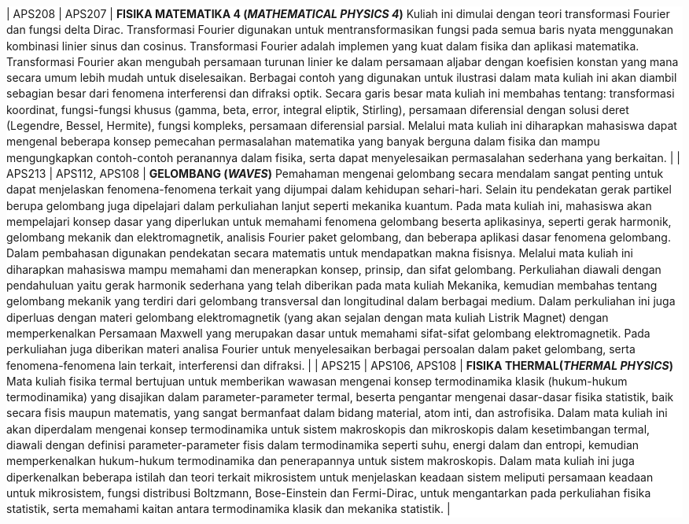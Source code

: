 | APS208  | APS207                 | **FISIKA MATEMATIKA 4 (*MATHEMATICAL PHYSICS 4*)** Kuliah ini dimulai dengan teori transformasi Fourier dan fungsi delta Dirac. Transformasi Fourier digunakan untuk mentransformasikan fungsi pada semua baris nyata menggunakan kombinasi linier sinus dan cosinus. Transformasi Fourier adalah implemen yang kuat dalam fisika dan aplikasi matematika. Transformasi Fourier akan mengubah persamaan turunan linier ke dalam persamaan aljabar dengan koefisien konstan yang mana secara umum lebih mudah untuk diselesaikan. Berbagai contoh yang digunakan untuk ilustrasi dalam mata kuliah ini akan diambil sebagian besar dari fenomena interferensi dan difraksi optik. Secara garis besar mata kuliah ini membahas tentang: transformasi koordinat, fungsi-fungsi khusus (gamma, beta, error, integral eliptik, Stirling), persamaan diferensial dengan solusi deret (Legendre, Bessel, Hermite), fungsi kompleks, persamaan diferensial parsial. Melalui mata kuliah ini diharapkan mahasiswa dapat mengenal beberapa konsep pemecahan permasalahan matematika yang banyak berguna dalam fisika dan mampu mengungkapkan contoh-contoh peranannya dalam fisika, serta dapat menyelesaikan permasalahan sederhana yang berkaitan.                                                                                                                                                                                                                                                                                                                                                                                                       |
| APS213  | APS112, APS108         | **GELOMBANG (*WAVES*)** Pemahaman mengenai gelombang secara mendalam sangat penting untuk dapat menjelaskan fenomena-fenomena terkait yang dijumpai dalam kehidupan sehari-hari. Selain itu pendekatan gerak partikel berupa gelombang juga dipelajari dalam perkuliahan lanjut seperti mekanika kuantum. Pada mata kuliah ini, mahasiswa akan mempelajari konsep dasar yang diperlukan untuk memahami fenomena gelombang beserta aplikasinya, seperti gerak harmonik, gelombang mekanik dan elektromagnetik, analisis Fourier paket gelombang, dan beberapa aplikasi dasar fenomena gelombang. Dalam pembahasan digunakan pendekatan secara matematis untuk mendapatkan makna fisisnya. Melalui mata kuliah ini diharapkan mahasiswa mampu memahami dan menerapkan konsep, prinsip, dan sifat gelombang. Perkuliahan diawali dengan pendahuluan yaitu gerak harmonik sederhana yang telah diberikan pada mata kuliah Mekanika, kemudian membahas tentang gelombang mekanik yang terdiri dari gelombang transversal dan longitudinal dalam berbagai medium. Dalam perkuliahan ini juga diperluas dengan materi gelombang elektromagnetik (yang akan sejalan dengan mata kuliah Listrik Magnet) dengan memperkenalkan Persamaan Maxwell yang merupakan dasar untuk memahami sifat-sifat gelombang elektromagnetik. Pada perkuliahan juga diberikan materi analisa Fourier untuk menyelesaikan berbagai persoalan dalam paket gelombang, serta fenomena-fenomena lain terkait, interferensi dan difraksi.                                                                                                                                          |
| APS215  | APS106, APS108         | **FISIKA THERMAL(*THERMAL PHYSICS*)** Mata kuliah fisika termal bertujuan untuk memberikan wawasan mengenai konsep termodinamika klasik (hukum-hukum termodinamika) yang disajikan dalam parameter-parameter termal, beserta pengantar mengenai dasar-dasar fisika statistik, baik secara fisis maupun matematis, yang sangat bermanfaat dalam bidang material, atom inti, dan astrofisika. Dalam mata kuliah ini akan diperdalam mengenai konsep termodinamika untuk sistem makroskopis dan mikroskopis dalam kesetimbangan termal, diawali dengan definisi parameter-parameter fisis dalam termodinamika seperti suhu, energi dalam dan entropi, kemudian memperkenalkan hukum-hukum termodinamika dan penerapannya untuk sistem makroskopis. Dalam mata kuliah ini juga diperkenalkan beberapa istilah dan teori terkait mikrosistem untuk menjelaskan keadaan sistem meliputi persamaan keadaan untuk mikrosistem, fungsi distribusi Boltzmann, Bose-Einstein dan Fermi-Dirac, untuk mengantarkan pada perkuliahan fisika statistik, serta memahami kaitan antara termodinamika klasik dan mekanika statistik.                                                                                                                                                                                                                                                                                                                                                                                                                                                                                                                               |